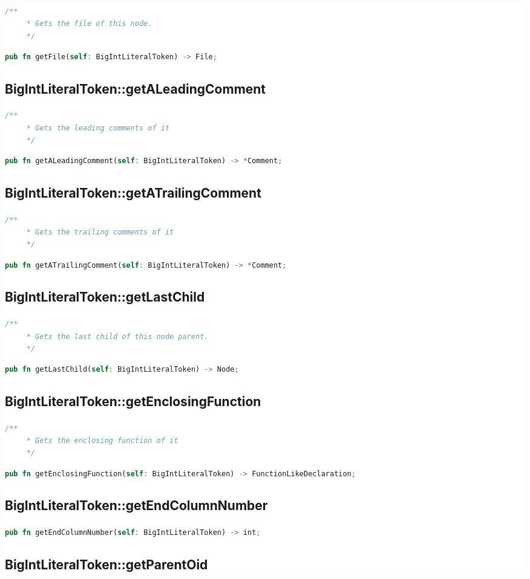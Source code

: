 ```rust
/**
     * Gets the file of this node.
     */
```
```rust
pub fn getFile(self: BigIntLiteralToken) -> File;
```
## BigIntLiteralToken::getALeadingComment

```rust
/**
     * Gets the leading comments of it
     */
```
```rust
pub fn getALeadingComment(self: BigIntLiteralToken) -> *Comment;
```
## BigIntLiteralToken::getATrailingComment

```rust
/**
     * Gets the trailing comments of it
     */
```
```rust
pub fn getATrailingComment(self: BigIntLiteralToken) -> *Comment;
```
## BigIntLiteralToken::getLastChild

```rust
/**
     * Gets the last child of this node parent.
     */
```
```rust
pub fn getLastChild(self: BigIntLiteralToken) -> Node;
```
## BigIntLiteralToken::getEnclosingFunction

```rust
/**
     * Gets the enclosing function of it
     */
```
```rust
pub fn getEnclosingFunction(self: BigIntLiteralToken) -> FunctionLikeDeclaration;
```
## BigIntLiteralToken::getEndColumnNumber

```rust
pub fn getEndColumnNumber(self: BigIntLiteralToken) -> int;
```
## BigIntLiteralToken::getParentOid
